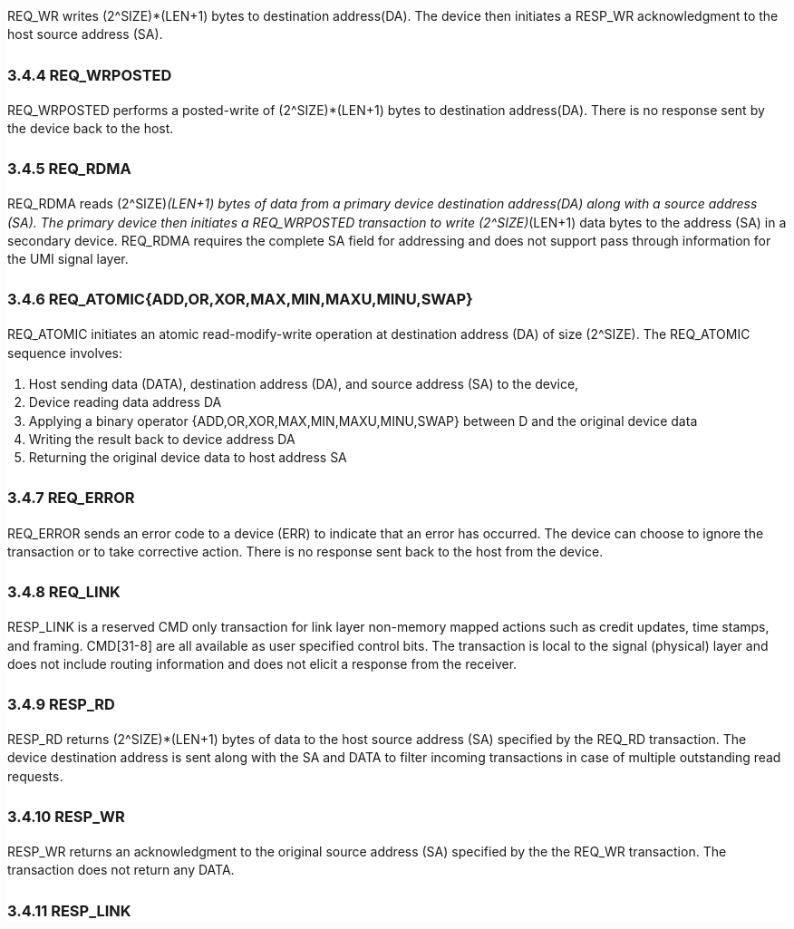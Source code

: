 REQ_WR writes (2^SIZE)*(LEN+1) bytes to destination address(DA). The device then initiates a RESP_WR acknowledgment to the host source address (SA).

### 3.4.4 REQ_WRPOSTED

REQ_WRPOSTED performs a posted-write of (2^SIZE)*(LEN+1) bytes to destination address(DA). There is no response sent by the device back to the host.

### 3.4.5 REQ_RDMA

REQ_RDMA reads (2^SIZE)*(LEN+1) bytes of data from a primary device destination address(DA) along with a source address (SA). The primary device then initiates a REQ_WRPOSTED transaction to write (2^SIZE)*(LEN+1) data bytes to the address (SA) in a secondary device. REQ_RDMA requires the complete SA field for addressing and does not support pass through information for the UMI signal layer.

### 3.4.6 REQ_ATOMIC{ADD,OR,XOR,MAX,MIN,MAXU,MINU,SWAP}

REQ_ATOMIC initiates an atomic read-modify-write operation at destination address (DA) of size (2^SIZE). The REQ_ATOMIC sequence involves:

1. Host sending data (DATA), destination address (DA), and source address (SA) to the device,
2. Device reading data address DA
3. Applying a binary operator {ADD,OR,XOR,MAX,MIN,MAXU,MINU,SWAP} between D and the original device data
4. Writing the result back to device address DA
5. Returning the original device data to host address SA

### 3.4.7 REQ_ERROR

REQ_ERROR sends an error code to a device (ERR) to indicate that an error has occurred. The device can choose to ignore the transaction or to take corrective action. There is no response sent back to the host from the device.

### 3.4.8 REQ_LINK

RESP_LINK is a reserved CMD only transaction for link layer non-memory mapped actions such as credit updates, time stamps, and framing. CMD[31-8] are all available as user specified control bits. The transaction is local to the signal (physical) layer and does not include routing information and does not elicit a response from the receiver.

### 3.4.9 RESP_RD

RESP_RD returns (2^SIZE)*(LEN+1) bytes of data to the host source address (SA) specified by the REQ_RD transaction. The device destination address is sent along with the SA and DATA to filter incoming transactions in case of multiple outstanding read requests.

### 3.4.10 RESP_WR

RESP_WR returns an acknowledgment to the original source address (SA) specified by the the REQ_WR transaction. The transaction does not return any DATA.

### 3.4.11 RESP_LINK
